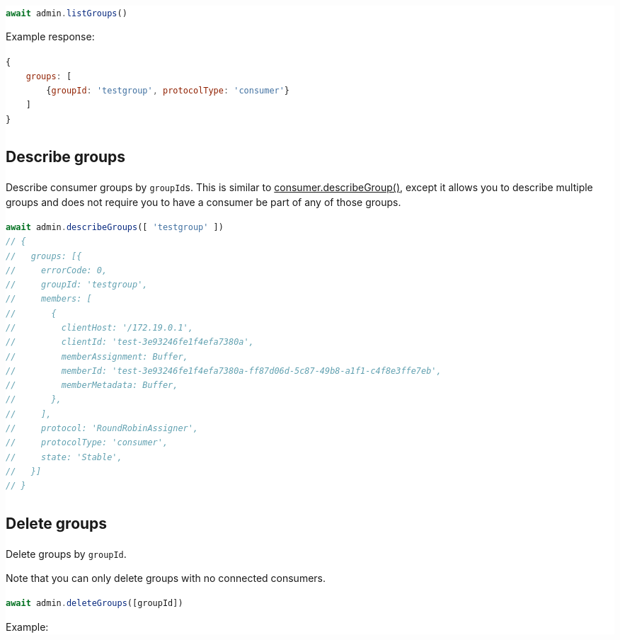 ```javascript
await admin.listGroups()
```

Example response:

```javascript
{
    groups: [
        {groupId: 'testgroup', protocolType: 'consumer'}
    ]
}
```

## <a name="describe-groups"></a> Describe groups

Describe consumer groups by `groupId`s. This is similar to [consumer.describeGroup()](Consuming.md#describe-group), except
it allows you to describe multiple groups and does not require you to have a consumer be part of any of those groups.

```js
await admin.describeGroups([ 'testgroup' ])
// {
//   groups: [{
//     errorCode: 0,
//     groupId: 'testgroup',
//     members: [
//       {
//         clientHost: '/172.19.0.1',
//         clientId: 'test-3e93246fe1f4efa7380a',
//         memberAssignment: Buffer,
//         memberId: 'test-3e93246fe1f4efa7380a-ff87d06d-5c87-49b8-a1f1-c4f8e3ffe7eb',
//         memberMetadata: Buffer,
//       },
//     ],
//     protocol: 'RoundRobinAssigner',
//     protocolType: 'consumer',
//     state: 'Stable',
//   }]
// }
```

## <a name="delete-groups"></a> Delete groups

Delete groups by `groupId`.

Note that you can only delete groups with no connected consumers.

```javascript
await admin.deleteGroups([groupId])
```

Example:
